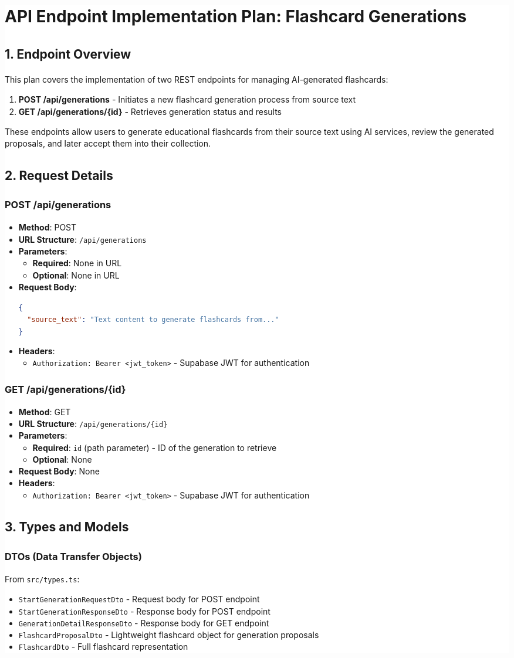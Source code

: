 # API Endpoint Implementation Plan: Flashcard Generations

## 1. Endpoint Overview
This plan covers the implementation of two REST endpoints for managing AI-generated flashcards:
1. **POST /api/generations** - Initiates a new flashcard generation process from source text
2. **GET /api/generations/{id}** - Retrieves generation status and results

These endpoints allow users to generate educational flashcards from their source text using AI services, review the generated proposals, and later accept them into their collection.

## 2. Request Details

### POST /api/generations
- **Method**: POST
- **URL Structure**: `/api/generations`
- **Parameters**:
  - **Required**: None in URL
  - **Optional**: None in URL
- **Request Body**: 
  ```json
  {
    "source_text": "Text content to generate flashcards from..."
  }
  ```
- **Headers**:
  - `Authorization: Bearer <jwt_token>` - Supabase JWT for authentication

### GET /api/generations/{id}
- **Method**: GET
- **URL Structure**: `/api/generations/{id}`
- **Parameters**:
  - **Required**: `id` (path parameter) - ID of the generation to retrieve
  - **Optional**: None
- **Request Body**: None
- **Headers**:
  - `Authorization: Bearer <jwt_token>` - Supabase JWT for authentication

## 3. Types and Models

### DTOs (Data Transfer Objects)
From `src/types.ts`:
- `StartGenerationRequestDto` - Request body for POST endpoint
- `StartGenerationResponseDto` - Response body for POST endpoint
- `GenerationDetailResponseDto` - Response body for GET endpoint
- `FlashcardProposalDto` - Lightweight flashcard object for generation proposals
- `FlashcardDto` - Full flashcard representation

